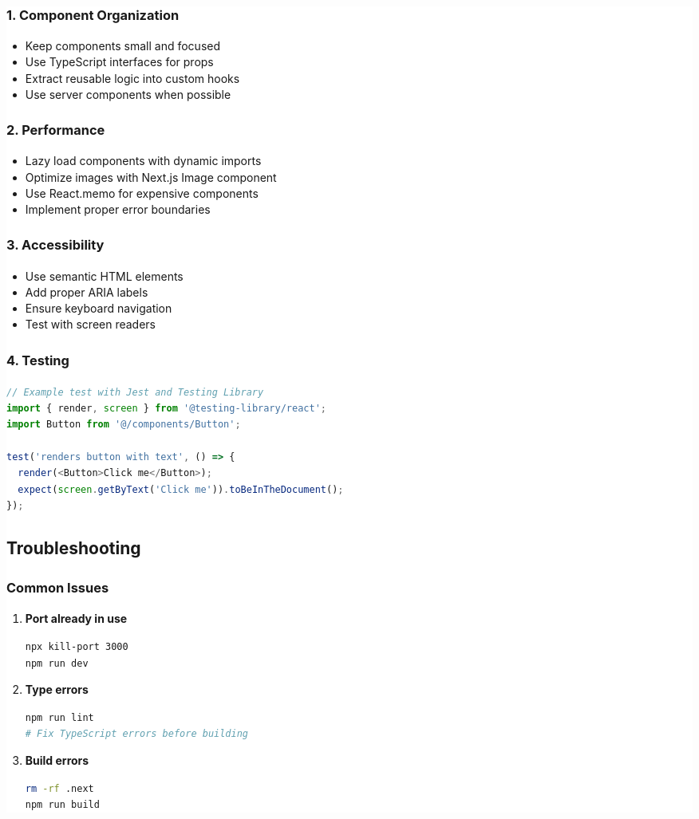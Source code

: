 ### 1. Component Organization
- Keep components small and focused
- Use TypeScript interfaces for props
- Extract reusable logic into custom hooks
- Use server components when possible

### 2. Performance
- Lazy load components with dynamic imports
- Optimize images with Next.js Image component
- Use React.memo for expensive components
- Implement proper error boundaries

### 3. Accessibility
- Use semantic HTML elements
- Add proper ARIA labels
- Ensure keyboard navigation
- Test with screen readers

### 4. Testing
```typescript
// Example test with Jest and Testing Library
import { render, screen } from '@testing-library/react';
import Button from '@/components/Button';

test('renders button with text', () => {
  render(<Button>Click me</Button>);
  expect(screen.getByText('Click me')).toBeInTheDocument();
});
```

## Troubleshooting

### Common Issues

1. **Port already in use**
   ```bash
   npx kill-port 3000
   npm run dev
   ```

2. **Type errors**
   ```bash
   npm run lint
   # Fix TypeScript errors before building
   ```

3. **Build errors**
   ```bash
   rm -rf .next
   npm run build
   ```
